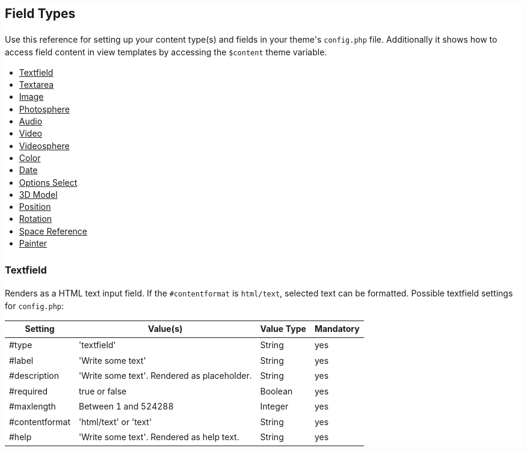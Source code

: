 ## Field Types

Use this reference for setting up your content type(s) and fields in your theme's `config.php` file. Additionally it shows how to access field content in view templates by accessing  the `$content` theme variable.

- [Textfield](#textfield)
- [Textarea](#textarea)
- [Image](#image)
- [Photosphere](#photosphere)
- [Audio](#audio)
- [Video](#video)
- [Videosphere](#videosphere)
- [Color](#color)
- [Date](#date)
- [Options Select](#options-select)
- [3D Model](#3dmodel)
- [Position](#position)
- [Rotation](#rotation)
- [Space Reference](#space-reference)
- [Painter](#painter)




<a name="textfield"></a>
### Textfield

Renders as a HTML text input field. If the `#contentformat` is `html/text`, selected text can be formatted. Possible textfield settings for `config.php`: 

<table class="table table-bordered">
<thead>
<tr>
  <th>Setting</th><th>Value(s)</th><th>Value Type</th><th>Mandatory</th>
</tr>
</thead>
<tbody>
<tr>
  <td>#type</td><td>'textfield'</td><td>String</td><td>yes</td>
</tr>
<tr>
  <td>#label</td><td>'Write some text'</td><td>String</td><td>yes</td>
</tr>
<tr>
  <td>#description</td><td>'Write some text'. Rendered as placeholder.</td><td>String</td><td>yes</td>
</tr>
<tr>
  <td>#required</td><td>true or false</td><td>Boolean</td><td>yes</td>
</tr>
<tr>
  <td>#maxlength</td><td>Between 1 and 524288</td><td>Integer</td><td>yes</td>
</tr>
<tr>
  <td>#contentformat</td><td>'html/text' or 'text'</td><td>String</td><td>yes</td>
</tr>
<tr>
  <td>#help</td><td>'Write some text'. Rendered as help text.</td><td>String</td><td>yes</td>
</tr>
</tbody>
</table>
